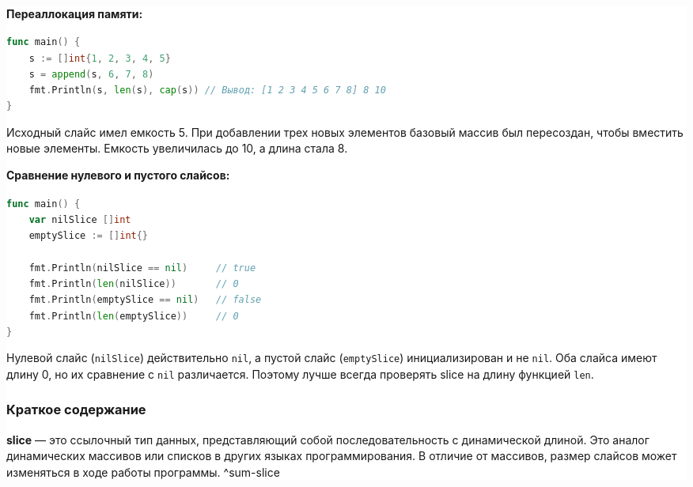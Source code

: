 **Переаллокация памяти:**

```go
func main() {
    s := []int{1, 2, 3, 4, 5}
    s = append(s, 6, 7, 8)
    fmt.Println(s, len(s), cap(s)) // Вывод: [1 2 3 4 5 6 7 8] 8 10
}
```
Исходный слайс имел емкость 5. При добавлении трех новых элементов базовый массив был пересоздан, чтобы вместить новые элементы. Емкость увеличилась до 10, а длина стала 8.

**Сравнение нулевого и пустого слайсов:**

```go
func main() {
    var nilSlice []int
    emptySlice := []int{}

    fmt.Println(nilSlice == nil)     // true
    fmt.Println(len(nilSlice))       // 0
    fmt.Println(emptySlice == nil)   // false
    fmt.Println(len(emptySlice))     // 0
}
```
Нулевой слайс (`nilSlice`) действительно `nil`, а пустой слайс (`emptySlice`) инициализирован и не `nil`. Оба слайса имеют длину 0, но их сравнение с `nil` различается. Поэтому лучше всегда проверять slice на длину функцией `len`.
### Краткое содержание

**slice** — это ссылочный тип данных, представляющий собой последовательность с динамической длиной. Это аналог динамических массивов или списков в других языках программирования. В отличие от массивов, размер слайсов может изменяться в ходе работы программы. ^sum-slice
